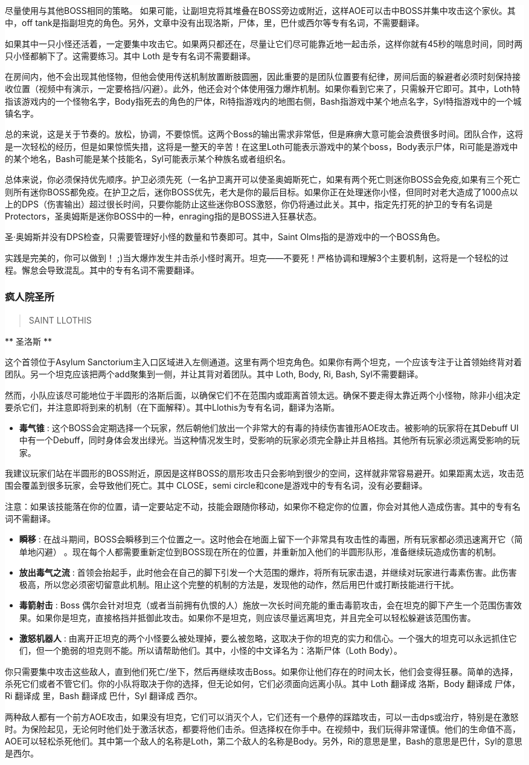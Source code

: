 尽量使用与其他BOSS相同的策略。 如果可能，让副坦克将其堆叠在BOSS旁边或附近，这样AOE可以击中BOSS并集中攻击这个家伙。其中，off tank是指副坦克的角色。另外，文章中没有出现洛斯，尸体，里，巴什或西尔等专有名词，不需要翻译。

如果其中一只小怪还活着，一定要集中攻击它。如果两只都还在，尽量让它们尽可能靠近地一起击杀，这样你就有45秒的喘息时间，同时两只小怪都躺下了。这需要练习。其中 Loth 是专有名词不需要翻译。

在房间内，他不会出现其他怪物，但他会使用传送机制放置断肢圆圈，因此重要的是团队位置要有纪律，房间后面的躲避者必须时刻保持接收位置（视频中有演示，一定要格挡/闪避）。此外，他还会对个体使用强力爆炸机制。如果你看到它来了，只需躲开它即可。其中，Loth特指该游戏内的一个怪物名字，Body指死去的角色的尸体，Ri特指游戏内的地图右侧，Bash指游戏中某个地点名字，Syl特指游戏中的一个城镇名字。

总的来说，这是关于节奏的。放松，协调，不要惊慌。这两个Boss的输出需求非常低，但是麻痹大意可能会浪费很多时间。团队合作，这将是一次轻松的经历，但是如果惊慌失措，这将是一整天的辛苦！在这里Loth可能表示游戏中的某个boss，Body表示尸体，Ri可能是游戏中的某个地名，Bash可能是某个技能名，Syl可能表示某个种族名或者组织名。

总体来说，你必须保持优先顺序。护卫必须先死（一名护卫离开可以使圣奥姆斯死亡，如果有两个死亡则迷你BOSS会免疫,如果有三个死亡则所有迷你BOSS都免疫。在护卫之后，迷你BOSS优先，老大是你的最后目标。如果你正在处理迷你小怪，但同时对老大造成了1000点以上的DPS（伤害输出）超过很长时间，只要你能防止这些迷你BOSS激怒，你仍将通过此关。其中，指定先打死的护卫的专有名词是Protectors，圣奥姆斯是迷你BOSS中的一种，enraging指的是BOSS进入狂暴状态。

圣·奥姆斯并没有DPS检查，只需要管理好小怪的数量和节奏即可。其中，Saint Olms指的是游戏中的一个BOSS角色。

实践是完美的，你可以做到！ ;)当大爆炸发生并击杀小怪时离开。坦克——不要死！严格协调和理解3个主要机制，这将是一个轻松的过程。懈怠会导致混乱。其中的专有名词不需要翻译。





### 疯人院圣所

> SAINT LLOTHIS


** 圣洛斯 **

这个首领位于Asylum Sanctorium主入口区域进入左侧通道。这里有两个坦克角色。如果你有两个坦克，一个应该专注于让首领始终背对着团队。另一个坦克应该把两个add聚集到一侧，并让其背对着团队。其中 Loth, Body, Ri, Bash, Syl不需要翻译。

然而，小队应该尽可能地位于半圆形的洛斯后面，以确保它们不在范围内或距离首领太远。确保不要走得太靠近两个小怪物，除非小组决定要杀它们，并注意即将到来的机制（在下面解释）。其中Llothis为专有名词，翻译为洛斯。

* **毒气锥** :  这个BOSS会定期选择一个玩家，然后朝他们放出一个非常大的有毒的持续伤害锥形AOE攻击。被影响的玩家将在其Debuff UI中有一个Debuff，同时身体会发出绿光。当这种情况发生时，受影响的玩家必须完全静止并且格挡。其他所有玩家必须远离受影响的玩家。

我建议玩家们站在半圆形的BOSS附近，原因是这样BOSS的扇形攻击只会影响到很少的空间，这样就非常容易避开。如果距离太远，攻击范围会覆盖到很多玩家，会导致他们死亡。其中 CLOSE，semi circle和cone是游戏中的专有名词，没有必要翻译。

注意：如果该技能落在你的位置，请一定要站定不动，技能会跟随你移动，如果你不稳定你的位置，你会对其他人造成伤害。其中的专有名词不需翻译。

* **瞬移** :  在战斗期间，BOSS会瞬移到三个位置之一。这时他会在地面上留下一个非常具有攻击性的毒圈，所有玩家都必须迅速离开它（简单地闪避） 。现在每个人都需要重新定位到BOSS现在所在的位置，并重新加入他们的半圆形队形，准备继续玩造成伤害的机制。

* **放出毒气之流** :  首领会抬起手，此时他会在自己的脚下引发一个大范围的爆炸，将所有玩家击退，并继续对玩家进行毒素伤害。此伤害极高，所以您必须密切留意此机制。阻止这个完整的机制的方法是，发现他的动作，然后用巴什或打断技能进行干扰。

* **毒箭射击** :  Boss 偶尔会针对坦克（或者当前拥有仇恨的人）施放一次长时间充能的重击毒箭攻击，会在坦克的脚下产生一个范围伤害效果。如果你是坦克，直接格挡并抵御此攻击。如果你不是坦克，则应该尽量远离坦克，并且完全可以轻松躲避该范围伤害。

* **激怒机器人** :  由离开正坦克的两个小怪要么被处理掉，要么被忽略，这取决于你的坦克的实力和信心。一个强大的坦克可以永远抓住它们，但一个脆弱的坦克则不能。所以请帮助他们。其中，小怪的中文译名为：洛斯尸体（Loth Body）。

你只需要集中攻击这些敌人，直到他们死亡/坐下，然后再继续攻击Boss。如果你让他们存在的时间太长，他们会变得狂暴。简单的选择，杀死它们或者不管它们。你的小队将取决于你的选择，但无论如何，它们必须面向远离小队。其中 Loth 翻译成 洛斯，Body 翻译成 尸体，Ri 翻译成 里，Bash 翻译成 巴什，Syl 翻译成 西尔。

两种敌人都有一个前方AOE攻击，如果没有坦克，它们可以消灭个人，它们还有一个悬停的踩踏攻击，可以一击dps或治疗，特别是在激怒时。为保险起见，无论何时他们处于激活状态，都要将他们击杀。但选择权在你手中。在视频中，我们玩得非常谨慎。他们的生命值不高，AOE可以轻松杀死他们。其中第一个敌人的名称是Loth，第二个敌人的名称是Body。另外，Ri的意思是里，Bash的意思是巴什，Syl的意思是西尔。
